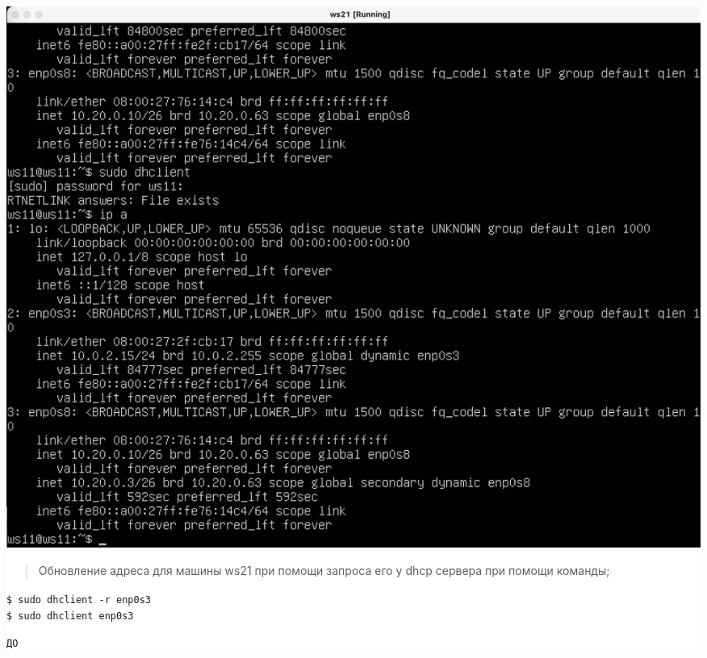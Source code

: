 ![ICMP](./linux_net/Untitled%2089.png)

> Обновление адреса для машины ws21 при помощи запроса его у dhcp сервера при помощи команды; 

``` shell
$ sudo dhclient -r enp0s3
$ sudo dhclient enp0s3
```

`ДО`